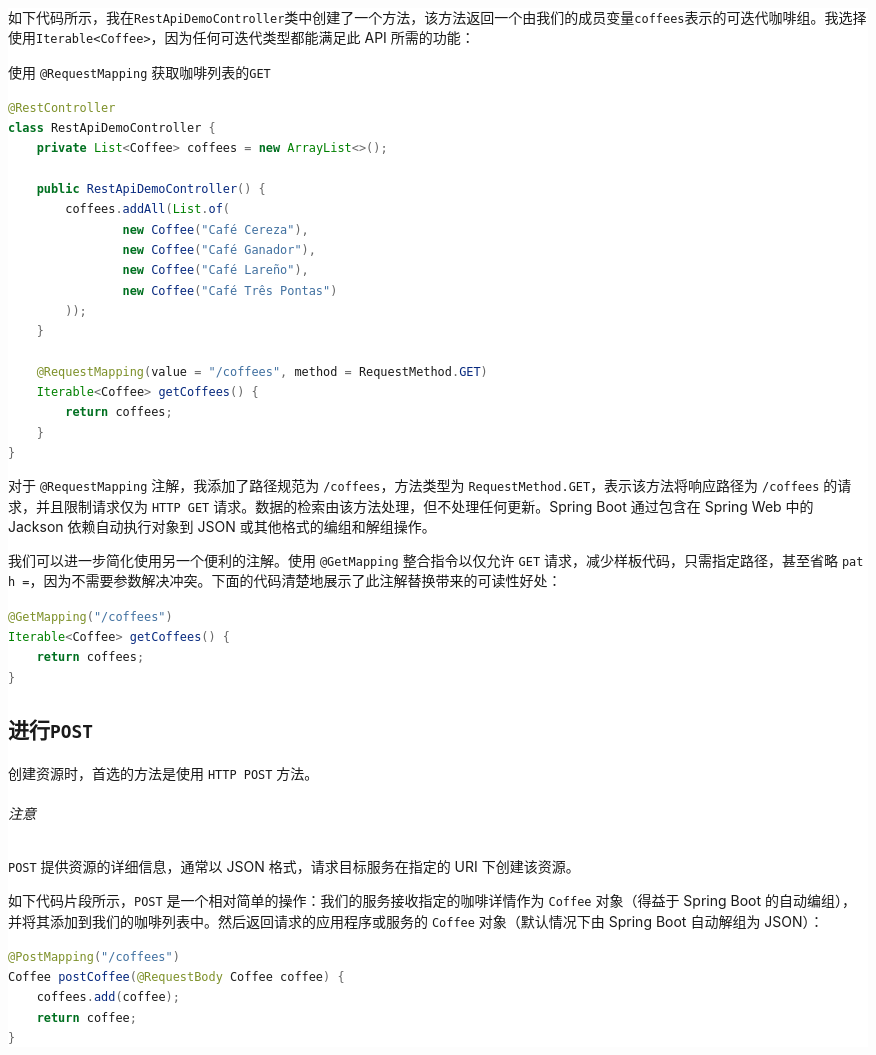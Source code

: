如下代码所示，我在`RestApiDemoController`类中创建了一个方法，该方法返回一个由我们的成员变量`coffees`表示的可迭代咖啡组。我选择使用`Iterable<Coffee>`，因为任何可迭代类型都能满足此 API 所需的功能：

使用 `@RequestMapping` 获取咖啡列表的`GET`

```java
@RestController
class RestApiDemoController {
	private List<Coffee> coffees = new ArrayList<>();

	public RestApiDemoController() {
		coffees.addAll(List.of(
				new Coffee("Café Cereza"),
				new Coffee("Café Ganador"),
				new Coffee("Café Lareño"),
				new Coffee("Café Três Pontas")
		));
	}

	@RequestMapping(value = "/coffees", method = RequestMethod.GET)
	Iterable<Coffee> getCoffees() {
		return coffees;
	}
}
```

对于 `@RequestMapping` 注解，我添加了路径规范为 `/coffees`，方法类型为 `RequestMethod.GET`，表示该方法将响应路径为 `/coffees` 的请求，并且限制请求仅为 `HTTP GET` 请求。数据的检索由该方法处理，但不处理任何更新。Spring Boot 通过包含在 Spring Web 中的 Jackson 依赖自动执行对象到 JSON 或其他格式的编组和解组操作。

我们可以进一步简化使用另一个便利的注解。使用 `@GetMapping` 整合指令以仅允许 `GET` 请求，减少样板代码，只需指定路径，甚至省略 `path =`，因为不需要参数解决冲突。下面的代码清楚地展示了此注解替换带来的可读性好处：

```java
@GetMapping("/coffees")
Iterable<Coffee> getCoffees() {
    return coffees;
}
```

## 进行`POST`

创建资源时，首选的方法是使用 `HTTP POST` 方法。

###### 注意

`POST` 提供资源的详细信息，通常以 JSON 格式，请求目标服务在指定的 URI 下创建该资源。

如下代码片段所示，`POST` 是一个相对简单的操作：我们的服务接收指定的咖啡详情作为 `Coffee` 对象（得益于 Spring Boot 的自动编组），并将其添加到我们的咖啡列表中。然后返回请求的应用程序或服务的 `Coffee` 对象（默认情况下由 Spring Boot 自动解组为 JSON）：

```java
@PostMapping("/coffees")
Coffee postCoffee(@RequestBody Coffee coffee) {
    coffees.add(coffee);
    return coffee;
}
```
